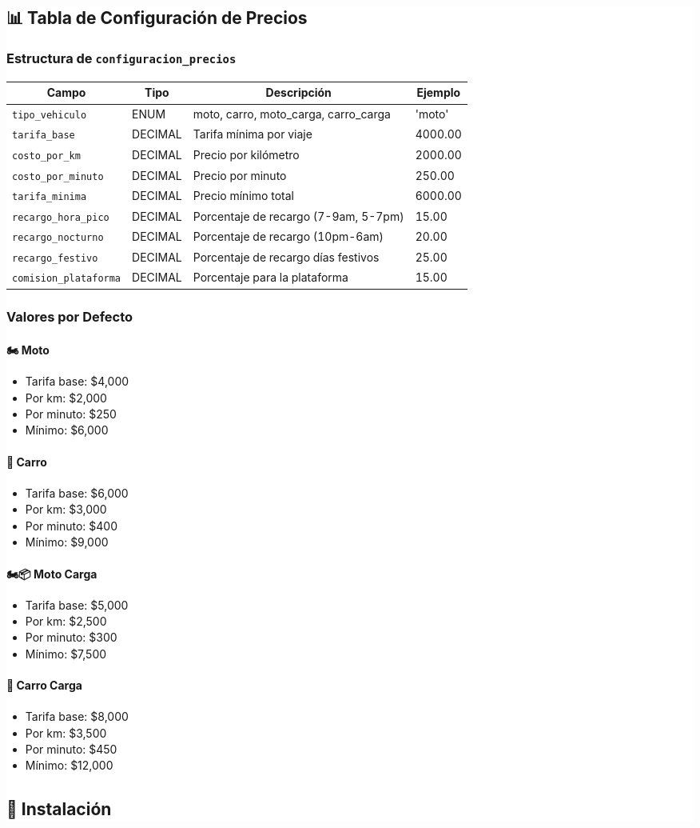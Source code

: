 ## 📊 Tabla de Configuración de Precios

### Estructura de `configuracion_precios`

| Campo | Tipo | Descripción | Ejemplo |
|-------|------|-------------|---------|
| `tipo_vehiculo` | ENUM | moto, carro, moto_carga, carro_carga | 'moto' |
| `tarifa_base` | DECIMAL | Tarifa mínima por viaje | 4000.00 |
| `costo_por_km` | DECIMAL | Precio por kilómetro | 2000.00 |
| `costo_por_minuto` | DECIMAL | Precio por minuto | 250.00 |
| `tarifa_minima` | DECIMAL | Precio mínimo total | 6000.00 |
| `recargo_hora_pico` | DECIMAL | Porcentaje de recargo (7-9am, 5-7pm) | 15.00 |
| `recargo_nocturno` | DECIMAL | Porcentaje de recargo (10pm-6am) | 20.00 |
| `recargo_festivo` | DECIMAL | Porcentaje de recargo días festivos | 25.00 |
| `comision_plataforma` | DECIMAL | Porcentaje para la plataforma | 15.00 |

### Valores por Defecto

#### 🏍️ Moto
- Tarifa base: $4,000
- Por km: $2,000
- Por minuto: $250
- Mínimo: $6,000

#### 🚗 Carro
- Tarifa base: $6,000
- Por km: $3,000
- Por minuto: $400
- Mínimo: $9,000

#### 🏍️📦 Moto Carga
- Tarifa base: $5,000
- Por km: $2,500
- Por minuto: $300
- Mínimo: $7,500

#### 🚚 Carro Carga
- Tarifa base: $8,000
- Por km: $3,500
- Por minuto: $450
- Mínimo: $12,000

## 🔧 Instalación
